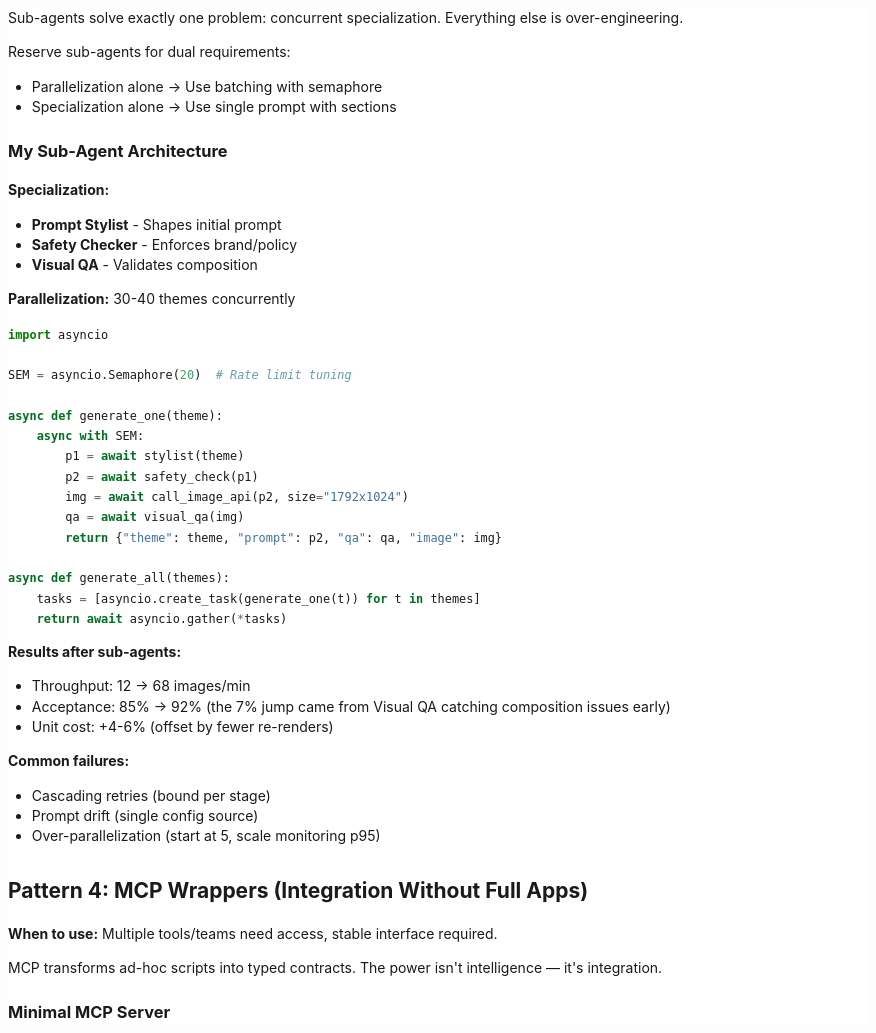 Sub-agents solve exactly one problem: concurrent specialization. Everything else is over-engineering.

Reserve sub-agents for dual requirements:

- Parallelization alone → Use batching with semaphore
- Specialization alone → Use single prompt with sections

### My Sub-Agent Architecture

**Specialization:**

- **Prompt Stylist** - Shapes initial prompt
- **Safety Checker** - Enforces brand/policy
- **Visual QA** - Validates composition

**Parallelization:** 30-40 themes concurrently

```python
import asyncio

SEM = asyncio.Semaphore(20)  # Rate limit tuning

async def generate_one(theme):
    async with SEM:
        p1 = await stylist(theme)
        p2 = await safety_check(p1)
        img = await call_image_api(p2, size="1792x1024")
        qa = await visual_qa(img)
        return {"theme": theme, "prompt": p2, "qa": qa, "image": img}

async def generate_all(themes):
    tasks = [asyncio.create_task(generate_one(t)) for t in themes]
    return await asyncio.gather(*tasks)
```

**Results after sub-agents:**

- Throughput: 12 → 68 images/min
- Acceptance: 85% → 92% (the 7% jump came from Visual QA catching composition issues early)
- Unit cost: +4-6% (offset by fewer re-renders)

**Common failures:**

- Cascading retries (bound per stage)
- Prompt drift (single config source)
- Over-parallelization (start at 5, scale monitoring p95)

## Pattern 4: MCP Wrappers (Integration Without Full Apps)

**When to use:** Multiple tools/teams need access, stable interface required.

MCP transforms ad-hoc scripts into typed contracts. The power isn't intelligence — it's integration.

### Minimal MCP Server
